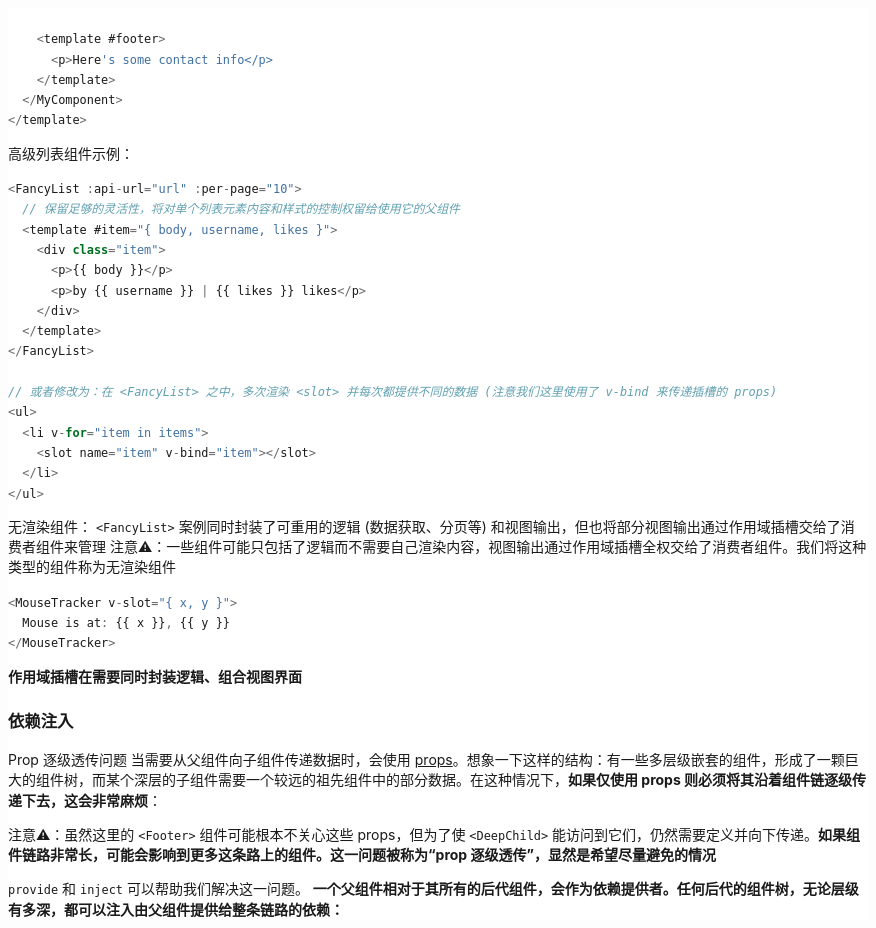 ```typescript

    <template #footer>
      <p>Here's some contact info</p>
    </template>
  </MyComponent>
</template>
```

高级列表组件示例：

```typescript
<FancyList :api-url="url" :per-page="10">
  // 保留足够的灵活性，将对单个列表元素内容和样式的控制权留给使用它的父组件
  <template #item="{ body, username, likes }">
    <div class="item">
      <p>{{ body }}</p>
      <p>by {{ username }} | {{ likes }} likes</p>
    </div>
  </template>
</FancyList>

// 或者修改为：在 <FancyList> 之中，多次渲染 <slot> 并每次都提供不同的数据 (注意我们这里使用了 v-bind 来传递插槽的 props)
<ul>
  <li v-for="item in items">
    <slot name="item" v-bind="item"></slot>
  </li>
</ul>
```

无渲染组件：
`<FancyList>` 案例同时封装了可重用的逻辑 (数据获取、分页等) 和视图输出，但也将部分视图输出通过作用域插槽交给了消费者组件来管理
注意⚠️：一些组件可能只包括了逻辑而不需要自己渲染内容，视图输出通过作用域插槽全权交给了消费者组件。我们将这种类型的组件称为无渲染组件

```typescript
<MouseTracker v-slot="{ x, y }">
  Mouse is at: {{ x }}, {{ y }}
</MouseTracker>
```

**作用域插槽在需要同时封装逻辑、组合视图界面**

### 依赖注入
Prop 逐级透传问题
当需要从父组件向子组件传递数据时，会使用 [props](https://cn.vuejs.org/guide/components/props.html)。想象一下这样的结构：有一些多层级嵌套的组件，形成了一颗巨大的组件树，而某个深层的子组件需要一个较远的祖先组件中的部分数据。在这种情况下，**如果仅使用 props 则必须将其沿着组件链逐级传递下去，这会非常麻烦**：

<CustomImage src='/growth-record/frame/vue/vue3study07.webp' />

注意⚠️：虽然这里的 `<Footer>` 组件可能根本不关心这些 props，但为了使 `<DeepChild>` 能访问到它们，仍然需要定义并向下传递。**如果组件链路非常长，可能会影响到更多这条路上的组件。这一问题被称为“prop 逐级透传”，显然是希望尽量避免的情况**

`provide` 和 `inject` 可以帮助我们解决这一问题。 **一个父组件相对于其所有的后代组件，会作为依赖提供者。任何后代的组件树，无论层级有多深，都可以注入由父组件提供给整条链路的依赖：**
<CustomImage src='/growth-record/frame/vue/vue3study08.webp' />
